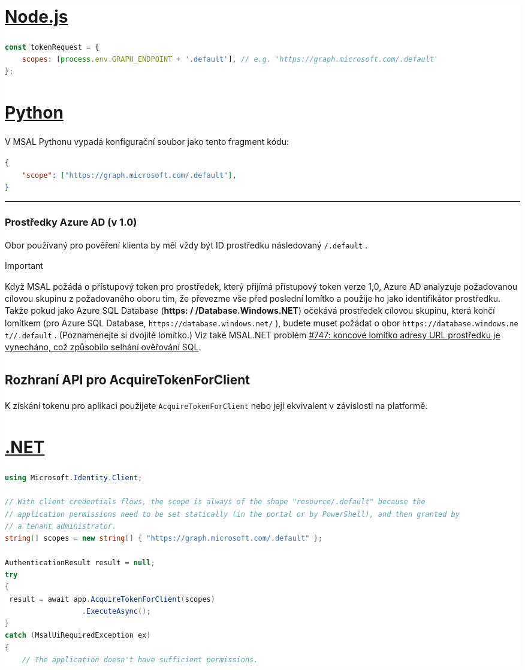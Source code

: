 # <a name="nodejs"></a>[Node.js](#tab/nodejs)

```JavaScript
const tokenRequest = {
    scopes: [process.env.GRAPH_ENDPOINT + '.default'], // e.g. 'https://graph.microsoft.com/.default'
};
```

# <a name="python"></a>[Python](#tab/python)

V MSAL Pythonu vypadá konfigurační soubor jako tento fragment kódu:

```Json
{
    "scope": ["https://graph.microsoft.com/.default"],
}
```

---

### <a name="azure-ad-v10-resources"></a>Prostředky Azure AD (v 1.0)

Obor používaný pro pověření klienta by měl vždy být ID prostředku následovaný `/.default` .

> [!IMPORTANT]
> Když MSAL požádá o přístupový token pro prostředek, který přijímá přístupový token verze 1,0, Azure AD analyzuje požadovanou cílovou skupinu z požadovaného oboru tím, že převezme vše před poslední lomítko a použije ho jako identifikátor prostředku.
> Takže pokud jako Azure SQL Database (**https: \/ /Database.Windows.NET**) očekává prostředek cílovou skupinu, která končí lomítkem (pro Azure SQL Database, `https://database.windows.net/` ), budete muset požádat o obor `https://database.windows.net//.default` . (Poznamenejte si dvojité lomítko.) Viz také MSAL.NET problém [#747: koncové lomítko adresy URL prostředku je vynecháno, což způsobilo selhání ověřování SQL](https://github.com/AzureAD/microsoft-authentication-library-for-dotnet/issues/747).

## <a name="acquiretokenforclient-api"></a>Rozhraní API pro AcquireTokenForClient

K získání tokenu pro aplikaci použijete `AcquireTokenForClient` nebo její ekvivalent v závislosti na platformě.

# <a name="net"></a>[.NET](#tab/dotnet)

```csharp
using Microsoft.Identity.Client;

// With client credentials flows, the scope is always of the shape "resource/.default" because the
// application permissions need to be set statically (in the portal or by PowerShell), and then granted by
// a tenant administrator.
string[] scopes = new string[] { "https://graph.microsoft.com/.default" };

AuthenticationResult result = null;
try
{
 result = await app.AcquireTokenForClient(scopes)
                  .ExecuteAsync();
}
catch (MsalUiRequiredException ex)
{
    // The application doesn't have sufficient permissions.
```